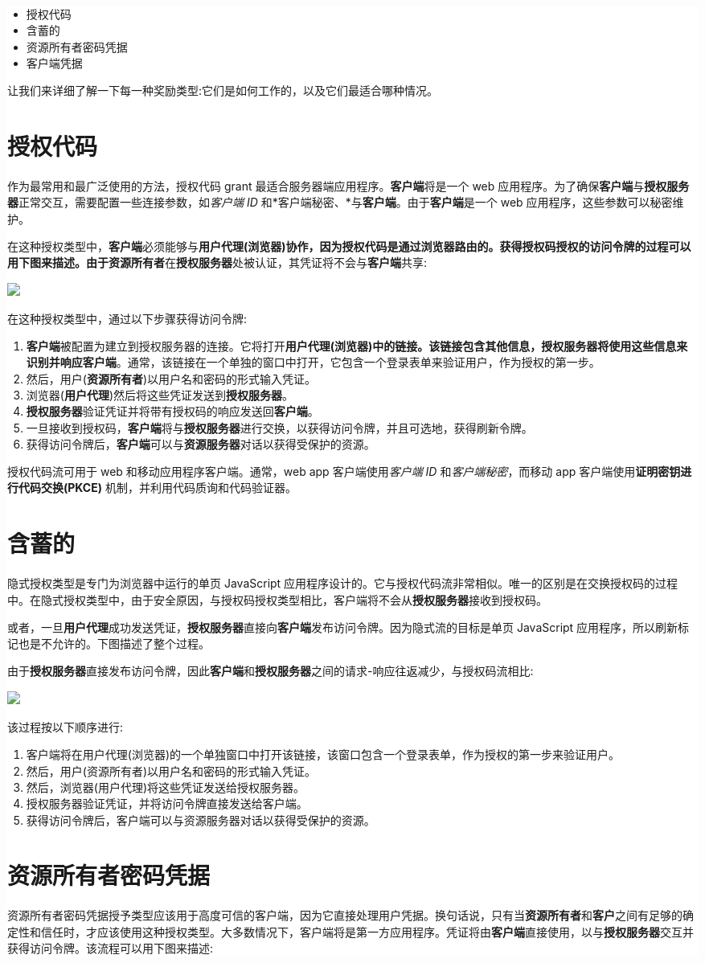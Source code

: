 *   授权代码
*   含蓄的
*   资源所有者密码凭据
*   客户端凭据

让我们来详细了解一下每一种奖励类型:它们是如何工作的，以及它们最适合哪种情况。

# 授权代码

作为最常用和最广泛使用的方法，授权代码 grant 最适合服务器端应用程序。**客户端**将是一个 web 应用程序。为了确保**客户端**与**授权服务器**正常交互，需要配置一些连接参数，如*客户端 ID* 和*客户端秘密、*与**客户端**。由于**客户端**是一个 web 应用程序，这些参数可以秘密维护。

在这种授权类型中，**客户端**必须能够与**用户代理(浏览器)**协作，因为授权代码是通过浏览器路由的。获得授权码授权的访问令牌的过程可以用下图来描述。由于**资源所有者**在**授权服务器**处被认证，其凭证将不会与**客户端**共享:

![](assets/ee105b78-23eb-48c0-a39d-4b34868c9461.png)

在这种授权类型中，通过以下步骤获得访问令牌:

1.  **客户端**被配置为建立到授权服务器的连接。它将打开**用户代理(浏览器)**中的链接。该链接包含其他信息，授权服务器将使用这些信息来识别并响应**客户端**。通常，该链接在一个单独的窗口中打开，它包含一个登录表单来验证用户，作为授权的第一步。
2.  然后，用户(**资源所有者**)以用户名和密码的形式输入凭证。
3.  浏览器(**用户代理**)然后将这些凭证发送到**授权服务器**。
4.  **授权服务器**验证凭证并将带有授权码的响应发送回**客户端**。
5.  一旦接收到授权码，**客户端**将与**授权服务器**进行交换，以获得访问令牌，并且可选地，获得刷新令牌。
6.  获得访问令牌后，**客户端**可以与**资源服务器**对话以获得受保护的资源。

授权代码流可用于 web 和移动应用程序客户端。通常，web app 客户端使用*客户端 ID* 和*客户端秘密*，而移动 app 客户端使用**证明密钥进行代码交换(PKCE)** 机制，并利用代码质询和代码验证器。

# 含蓄的

隐式授权类型是专门为浏览器中运行的单页 JavaScript 应用程序设计的。它与授权代码流非常相似。唯一的区别是在交换授权码的过程中。在隐式授权类型中，由于安全原因，与授权码授权类型相比，客户端将不会从**授权服务器**接收到授权码。

或者，一旦**用户代理**成功发送凭证，**授权服务器**直接向**客户端**发布访问令牌。因为隐式流的目标是单页 JavaScript 应用程序，所以刷新标记也是不允许的。下图描述了整个过程。

由于**授权服务器**直接发布访问令牌，因此**客户端**和**授权服务器**之间的请求-响应往返减少，与授权码流相比:

![](assets/9910f850-7806-4a80-9137-05a4462f6891.png)

该过程按以下顺序进行:

1.  客户端将在用户代理(浏览器)的一个单独窗口中打开该链接，该窗口包含一个登录表单，作为授权的第一步来验证用户。
2.  然后，用户(资源所有者)以用户名和密码的形式输入凭证。
3.  然后，浏览器(用户代理)将这些凭证发送给授权服务器。
4.  授权服务器验证凭证，并将访问令牌直接发送给客户端。
5.  获得访问令牌后，客户端可以与资源服务器对话以获得受保护的资源。

# 资源所有者密码凭据

资源所有者密码凭据授予类型应该用于高度可信的客户端，因为它直接处理用户凭据。换句话说，只有当**资源所有者**和**客户**之间有足够的确定性和信任时，才应该使用这种授权类型。大多数情况下，客户端将是第一方应用程序。凭证将由**客户端**直接使用，以与**授权服务器**交互并获得访问令牌。该流程可以用下图来描述:
